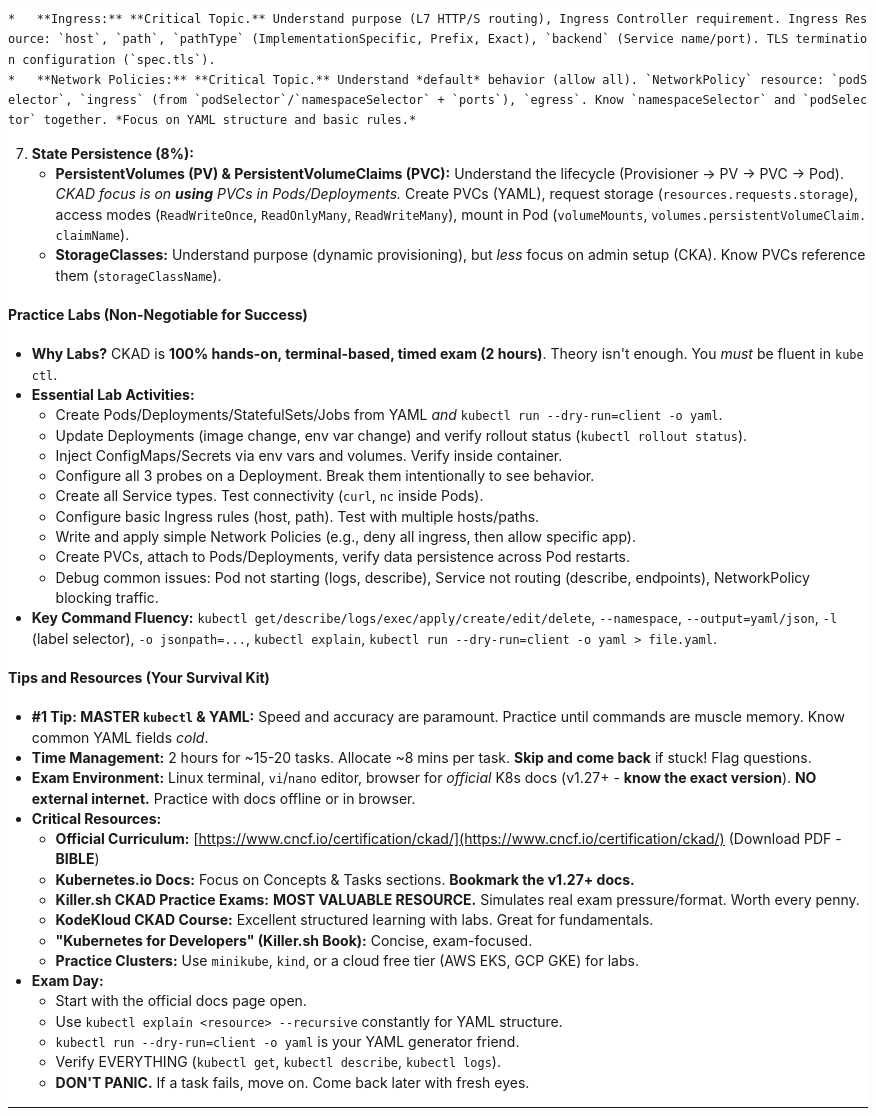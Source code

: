     *   **Ingress:** **Critical Topic.** Understand purpose (L7 HTTP/S routing), Ingress Controller requirement. Ingress Resource: `host`, `path`, `pathType` (ImplementationSpecific, Prefix, Exact), `backend` (Service name/port). TLS termination configuration (`spec.tls`).
    *   **Network Policies:** **Critical Topic.** Understand *default* behavior (allow all). `NetworkPolicy` resource: `podSelector`, `ingress` (from `podSelector`/`namespaceSelector` + `ports`), `egress`. Know `namespaceSelector` and `podSelector` together. *Focus on YAML structure and basic rules.*
7.  **State Persistence (8%):**
    *   **PersistentVolumes (PV) & PersistentVolumeClaims (PVC):** Understand the lifecycle (Provisioner -> PV -> PVC -> Pod). *CKAD focus is on **using** PVCs in Pods/Deployments.* Create PVCs (YAML), request storage (`resources.requests.storage`), access modes (`ReadWriteOnce`, `ReadOnlyMany`, `ReadWriteMany`), mount in Pod (`volumeMounts`, `volumes.persistentVolumeClaim.claimName`).
    *   **StorageClasses:** Understand purpose (dynamic provisioning), but *less* focus on admin setup (CKA). Know PVCs reference them (`storageClassName`).

#### **Practice Labs (Non-Negotiable for Success)**
*   **Why Labs?** CKAD is **100% hands-on, terminal-based, timed exam (2 hours)**. Theory isn't enough. You *must* be fluent in `kubectl`.
*   **Essential Lab Activities:**
    *   Create Pods/Deployments/StatefulSets/Jobs from YAML *and* `kubectl run --dry-run=client -o yaml`.
    *   Update Deployments (image change, env var change) and verify rollout status (`kubectl rollout status`).
    *   Inject ConfigMaps/Secrets via env vars and volumes. Verify inside container.
    *   Configure all 3 probes on a Deployment. Break them intentionally to see behavior.
    *   Create all Service types. Test connectivity (`curl`, `nc` inside Pods).
    *   Configure basic Ingress rules (host, path). Test with multiple hosts/paths.
    *   Write and apply simple Network Policies (e.g., deny all ingress, then allow specific app).
    *   Create PVCs, attach to Pods/Deployments, verify data persistence across Pod restarts.
    *   Debug common issues: Pod not starting (logs, describe), Service not routing (describe, endpoints), NetworkPolicy blocking traffic.
*   **Key Command Fluency:** `kubectl get/describe/logs/exec/apply/create/edit/delete`, `--namespace`, `--output=yaml/json`, `-l` (label selector), `-o jsonpath=...`, `kubectl explain`, `kubectl run --dry-run=client -o yaml > file.yaml`.

#### **Tips and Resources (Your Survival Kit)**
*   **#1 Tip: MASTER `kubectl` & YAML:** Speed and accuracy are paramount. Practice until commands are muscle memory. Know common YAML fields *cold*.
*   **Time Management:** 2 hours for ~15-20 tasks. Allocate ~8 mins per task. **Skip and come back** if stuck! Flag questions.
*   **Exam Environment:** Linux terminal, `vi`/`nano` editor, browser for *official* K8s docs (v1.27+ - **know the exact version**). **NO external internet.** Practice with docs offline or in browser.
*   **Critical Resources:**
    *   **Official Curriculum:** [https://www.cncf.io/certification/ckad/](https://www.cncf.io/certification/ckad/) (Download PDF - **BIBLE**)
    *   **Kubernetes.io Docs:** Focus on Concepts & Tasks sections. **Bookmark the v1.27+ docs.**
    *   **Killer.sh CKAD Practice Exams:** **MOST VALUABLE RESOURCE.** Simulates real exam pressure/format. Worth every penny.
    *   **KodeKloud CKAD Course:** Excellent structured learning with labs. Great for fundamentals.
    *   **"Kubernetes for Developers" (Killer.sh Book):** Concise, exam-focused.
    *   **Practice Clusters:** Use `minikube`, `kind`, or a cloud free tier (AWS EKS, GCP GKE) for labs.
*   **Exam Day:**
    *   Start with the official docs page open.
    *   Use `kubectl explain <resource> --recursive` constantly for YAML structure.
    *   `kubectl run --dry-run=client -o yaml` is your YAML generator friend.
    *   Verify EVERYTHING (`kubectl get`, `kubectl describe`, `kubectl logs`).
    *   **DON'T PANIC.** If a task fails, move on. Come back later with fresh eyes.

---